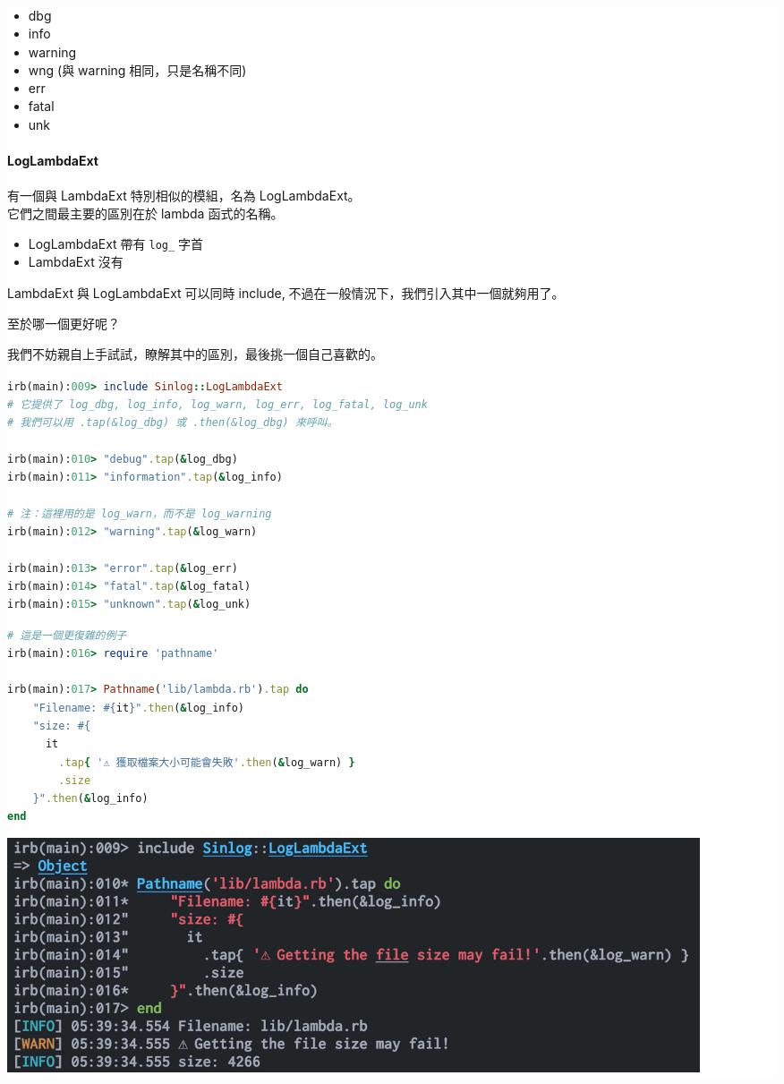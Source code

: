 - dbg
- info
- warning
- wng (與 warning 相同，只是名稱不同)
- err
- fatal
- unk

#### LogLambdaExt

有一個與 LambdaExt 特別相似的模組，名為 LogLambdaExt。  
它們之間最主要的區別在於 lambda 函式的名稱。

- LogLambdaExt 帶有 `log_` 字首
- LambdaExt 沒有

LambdaExt 與 LogLambdaExt 可以同時 include, 不過在一般情況下，我們引入其中一個就夠用了。

至於哪一個更好呢？

我們不妨親自上手試試，瞭解其中的區別，最後挑一個自己喜歡的。

```ruby
irb(main):009> include Sinlog::LogLambdaExt
# 它提供了 log_dbg, log_info, log_warn, log_err, log_fatal, log_unk
# 我們可以用 .tap(&log_dbg) 或 .then(&log_dbg) 來呼叫。

irb(main):010> "debug".tap(&log_dbg)
irb(main):011> "information".tap(&log_info)

# 注：這裡用的是 log_warn，而不是 log_warning
irb(main):012> "warning".tap(&log_warn)

irb(main):013> "error".tap(&log_err)
irb(main):014> "fatal".tap(&log_fatal)
irb(main):015> "unknown".tap(&log_unk)
```

```ruby
# 這是一個更復雜的例子
irb(main):016> require 'pathname'

irb(main):017> Pathname('lib/lambda.rb').tap do
    "Filename: #{it}".then(&log_info)
    "size: #{
      it
        .tap{ '⚠️ 獲取檔案大小可能會失敗'.then(&log_warn) }
        .size
    }".then(&log_info)
end
```

<img src="../assets/img/LogLambdaExt.jpg" alt="LogLambdaExt" style="width: 90%; height: 90%">
